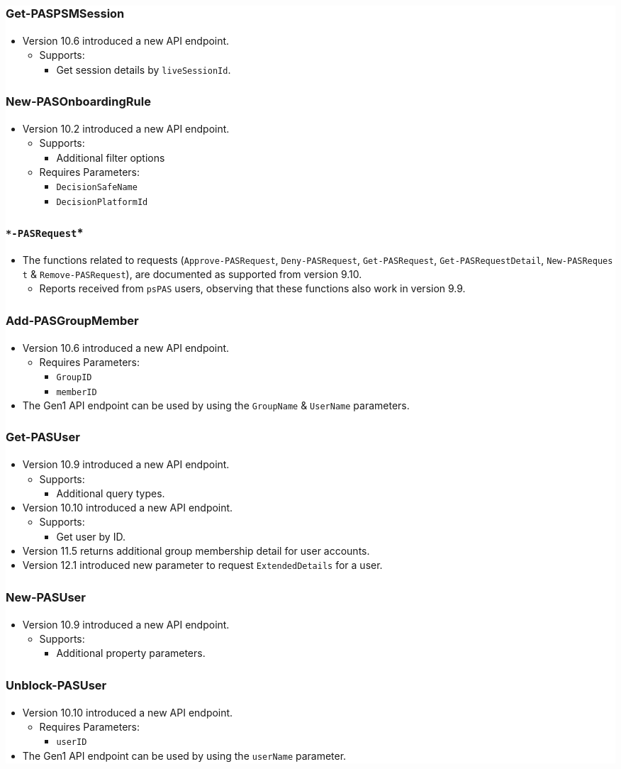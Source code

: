 ### Get-PASPSMSession

- Version 10.6 introduced a new API endpoint.
  - Supports:
    - Get session details by `liveSessionId`.

### New-PASOnboardingRule

- Version 10.2 introduced a new API endpoint.
  - Supports:
    - Additional filter options
  - Requires Parameters:
    - `DecisionSafeName`
    - `DecisionPlatformId`

### `*-PASRequest`*

- The functions related to requests (`Approve-PASRequest`, `Deny-PASRequest`, `Get-PASRequest`, `Get-PASRequestDetail`, `New-PASRequest` & `Remove-PASRequest`), are documented as supported from version 9.10.
  - Reports received from `psPAS` users, observing that these functions also work in version 9.9.

### Add-PASGroupMember

- Version 10.6 introduced a new API endpoint.
  - Requires Parameters:
    - `GroupID`
    - `memberID`
- The Gen1 API endpoint can be used by using the `GroupName` & `UserName` parameters.

### Get-PASUser

- Version 10.9 introduced a new API endpoint.
  - Supports:
    - Additional query types.
- Version 10.10 introduced a new API endpoint.
  - Supports:
    - Get user by ID.
- Version 11.5 returns additional group membership  detail for user accounts.
- Version 12.1 introduced new parameter to request `ExtendedDetails` for a user.

### New-PASUser

- Version 10.9 introduced a new API endpoint.
  - Supports:
    - Additional property parameters.

### Unblock-PASUser

- Version 10.10 introduced a new API endpoint.
  - Requires Parameters:
    - `userID`
- The Gen1 API endpoint can be used by using the `userName` parameter.
